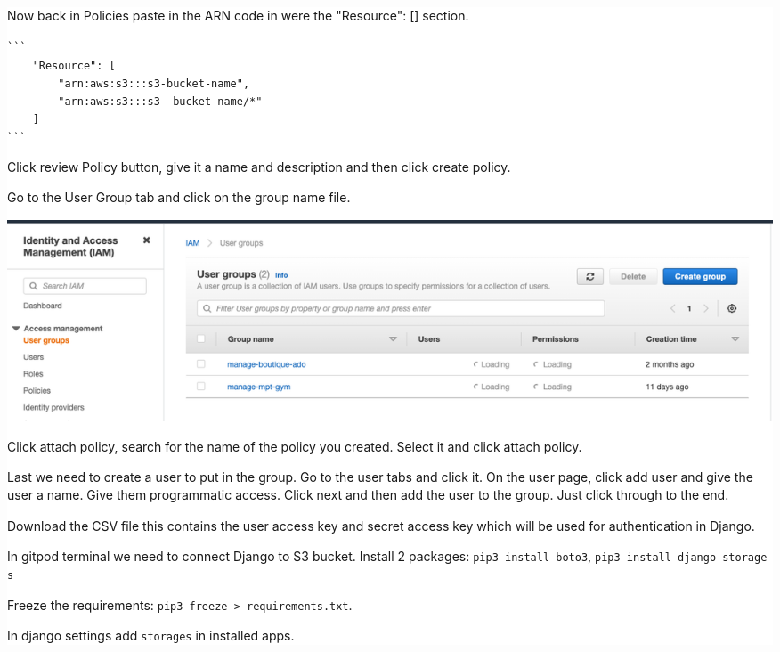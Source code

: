 Now back in Policies paste in the ARN code in were the "Resource": [] section.

    ```     
        "Resource": [
            "arn:aws:s3:::s3-bucket-name",
            "arn:aws:s3:::s3--bucket-name/*"
        ]
    ```

Click review Policy button, give it a name and description and then click create policy.

Go to the User Group tab and click on the group name file.

![AWS11](documentation/testing/files/deployment/group-name.png)

Click attach policy, search for the name of the policy you created. Select it and click attach policy.

Last we need to create a user to put in the group.  Go to the user tabs and click it. On the user page, click add user and give the user a name.  Give them programmatic access. Click next and then add the user to the group. Just click through to the end.

Download the CSV file this contains the user access key and secret access key which will be used for authentication in Django.

In gitpod terminal we need to connect Django to S3 bucket. Install 2 packages:
`pip3 install boto3`,
`pip3 install django-storages`

Freeze the requirements:
`pip3 freeze > requirements.txt`.

In django settings add `storages` in installed apps.